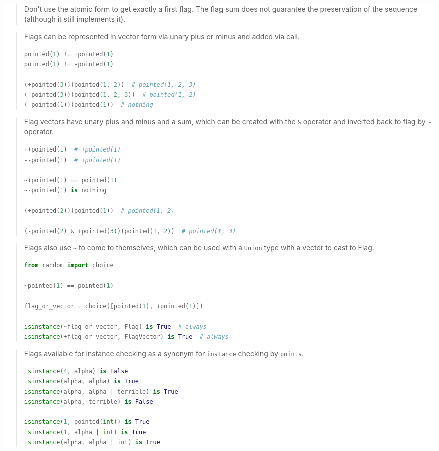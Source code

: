 > Don't use the atomic form to get exactly a first flag.
> The flag sum does not guarantee the preservation of the sequence (although it still implements it).

> Flags can be represented in vector form via unary plus or minus and added via call.
> ```py
> pointed(1) != +pointed(1)
> pointed(1) != -pointed(1)
> 
> (+pointed(3))(pointed(1, 2))  # pointed(1, 2, 3)
> (-pointed(3))(pointed(1, 2, 3))  # pointed(1, 2)
> (-pointed(1))(pointed(1))  # nothing
> ```

> Flag vectors have unary plus and minus and a sum, which can be created with the
> `&` operator and inverted back to flag by `~` operator.
> ```py
> ++pointed(1)  # +pointed(1)
> --pointed(1)  # +pointed(1)
> 
> ~+pointed(1) == pointed(1)
> ~-pointed(1) is nothing
> 
> (+pointed(2))(pointed(1))  # pointed(1, 2)
> 
> (-pointed(2) & +pointed(3))(pointed(1, 2))  # pointed(1, 3)
> ```

> Flags also use `~` to come to themselves, which can be used with a `Union`
> type with a vector to cast to Flag.
> ```py
> from random import choice
> 
> ~pointed(1) == pointed(1)
> 
> flag_or_vector = choice([pointed(1), +pointed(1)])
> 
> isinstance(~flag_or_vector, Flag) is True  # always
> isinstance(+flag_or_vector, FlagVector) is True  # always
> ```

> Flags available for instance checking as a synonym for `instance` checking
> by `points`.
> ```py
> isinstance(4, alpha) is False
> isinstance(alpha, alpha) is True
> isinstance(alpha, alpha | terrible) is True
> isinstance(alpha, terrible) is False
> 
> isinstance(1, pointed(int)) is True
> isinstance(1, alpha | int) is True
> isinstance(alpha, alpha | int) is True
> ```
